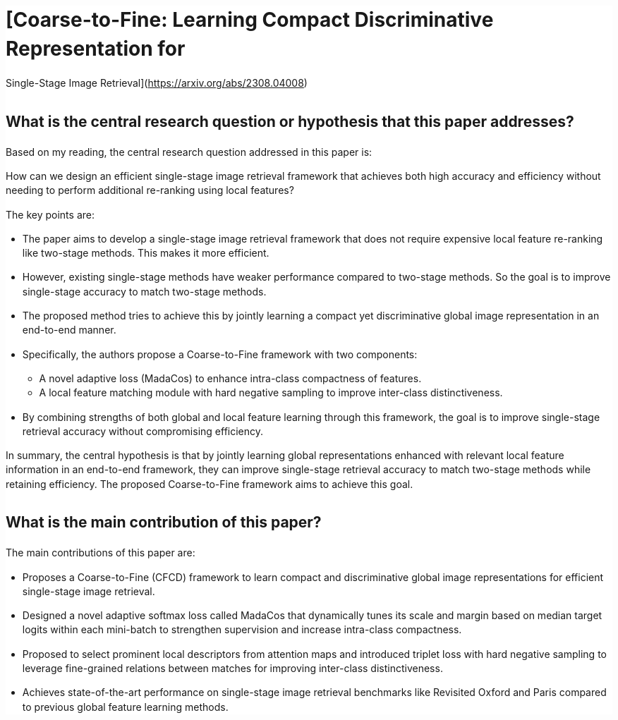 # [Coarse-to-Fine: Learning Compact Discriminative Representation for
  Single-Stage Image Retrieval](https://arxiv.org/abs/2308.04008)

## What is the central research question or hypothesis that this paper addresses?

 Based on my reading, the central research question addressed in this paper is: 

How can we design an efficient single-stage image retrieval framework that achieves both high accuracy and efficiency without needing to perform additional re-ranking using local features?

The key points are:

- The paper aims to develop a single-stage image retrieval framework that does not require expensive local feature re-ranking like two-stage methods. This makes it more efficient.

- However, existing single-stage methods have weaker performance compared to two-stage methods. So the goal is to improve single-stage accuracy to match two-stage methods.

- The proposed method tries to achieve this by jointly learning a compact yet discriminative global image representation in an end-to-end manner.

- Specifically, the authors propose a Coarse-to-Fine framework with two components:
    - A novel adaptive loss (MadaCos) to enhance intra-class compactness of features.
    - A local feature matching module with hard negative sampling to improve inter-class distinctiveness.

- By combining strengths of both global and local feature learning through this framework, the goal is to improve single-stage retrieval accuracy without compromising efficiency.

In summary, the central hypothesis is that by jointly learning global representations enhanced with relevant local feature information in an end-to-end framework, they can improve single-stage retrieval accuracy to match two-stage methods while retaining efficiency. The proposed Coarse-to-Fine framework aims to achieve this goal.


## What is the main contribution of this paper?

 The main contributions of this paper are:

- Proposes a Coarse-to-Fine (CFCD) framework to learn compact and discriminative global image representations for efficient single-stage image retrieval. 

- Designed a novel adaptive softmax loss called MadaCos that dynamically tunes its scale and margin based on median target logits within each mini-batch to strengthen supervision and increase intra-class compactness.

- Proposed to select prominent local descriptors from attention maps and introduced triplet loss with hard negative sampling to leverage fine-grained relations between matches for improving inter-class distinctiveness.

- Achieves state-of-the-art performance on single-stage image retrieval benchmarks like Revisited Oxford and Paris compared to previous global feature learning methods.
